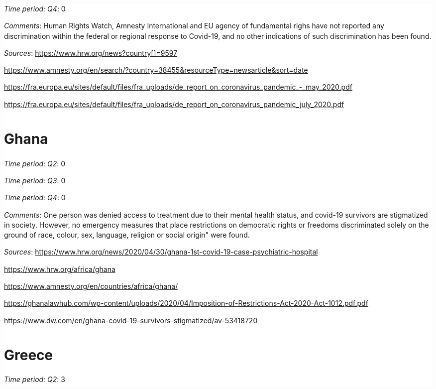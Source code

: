 *Time period: Q4*: 0

 

*Comments*:
 Human Rights Watch, Amnesty International and EU agency of fundamental righs have not reported any discrimination within the federal or regional  response to Covid-19, and no other indications of such discrimination has been found. 

*Sources*:
 https://www.hrw.org/news?country[]=9597


https://www.amnesty.org/en/search/?country=38455&resourceType=newsarticle&sort=date


https://fra.europa.eu/sites/default/files/fra_uploads/de_report_on_coronavirus_pandemic_-_may_2020.pdf


https://fra.europa.eu/sites/default/files/fra_uploads/de_report_on_coronavirus_pandemic_july_2020.pdf



# Ghana 
*Time period: Q2*: 0

 
*Time period: Q3*: 0

 
*Time period: Q4*: 0

 

*Comments*:
 One person was denied access to treatment due to their mental health status, and covid-19 survivors are stigmatized in society. However, no emergency measures that place restrictions
on democratic rights or freedoms discriminated solely on the ground of race, colour, sex, language, religion or social origin" were found. 

*Sources*:
 https://www.hrw.org/news/2020/04/30/ghana-1st-covid-19-case-psychiatric-hospital



https://www.hrw.org/africa/ghana



https://www.amnesty.org/en/countries/africa/ghana/



https://ghanalawhub.com/wp-content/uploads/2020/04/Imposition-of-Restrictions-Act-2020-Act-1012.pdf.pdf



https://www.dw.com/en/ghana-covid-19-survivors-stigmatized/av-53418720



# Greece 
*Time period: Q2*: 3
